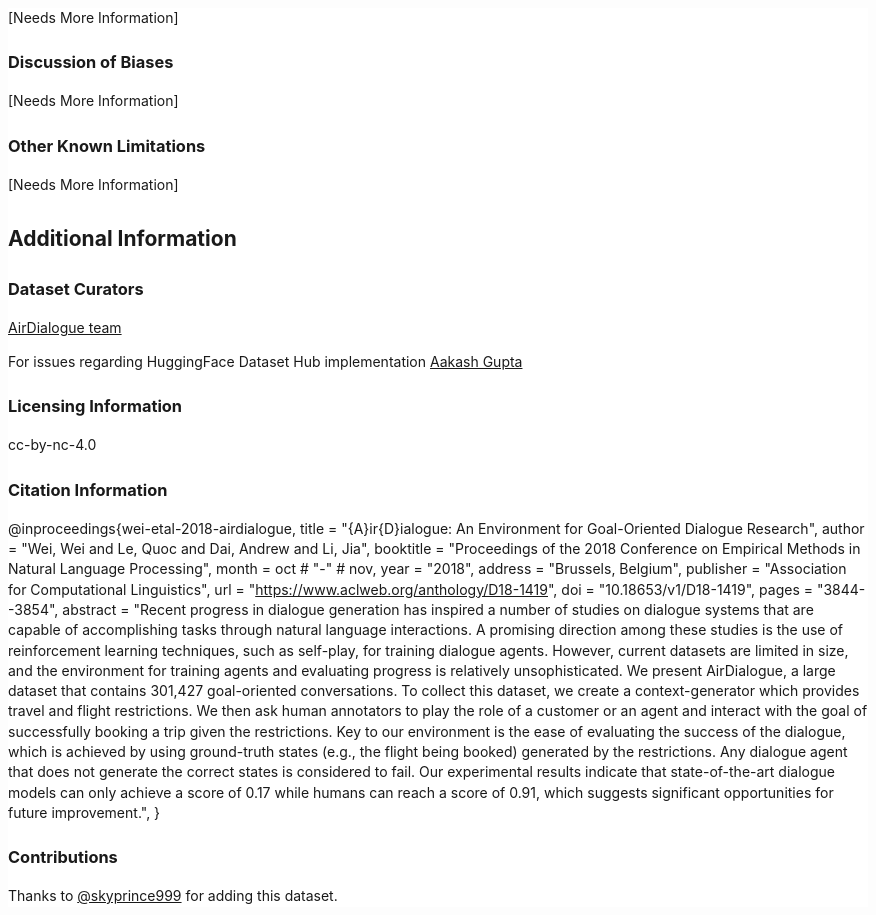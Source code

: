 [Needs More Information]

### Discussion of Biases

[Needs More Information]

### Other Known Limitations

[Needs More Information]

## Additional Information

### Dataset Curators

[AirDialogue team](mailto:airdialogue@gmail.com)

For issues regarding HuggingFace Dataset Hub implementation [Aakash Gupta](mailto:aakashg80@gmail.com)

### Licensing Information

cc-by-nc-4.0

### Citation Information

@inproceedings{wei-etal-2018-airdialogue,
    title = "{A}ir{D}ialogue: An Environment for Goal-Oriented Dialogue Research",
    author = "Wei, Wei  and
      Le, Quoc  and
      Dai, Andrew  and
      Li, Jia",
    booktitle = "Proceedings of the 2018 Conference on Empirical Methods in Natural Language Processing",
    month = oct # "-" # nov,
    year = "2018",
    address = "Brussels, Belgium",
    publisher = "Association for Computational Linguistics",
    url = "https://www.aclweb.org/anthology/D18-1419",
    doi = "10.18653/v1/D18-1419",
    pages = "3844--3854",
    abstract = "Recent progress in dialogue generation has inspired a number of studies on dialogue systems that are capable of accomplishing tasks through natural language interactions. A promising direction among these studies is the use of reinforcement learning techniques, such as self-play, for training dialogue agents. However, current datasets are limited in size, and the environment for training agents and evaluating progress is relatively unsophisticated. We present AirDialogue, a large dataset that contains 301,427 goal-oriented conversations. To collect this dataset, we create a context-generator which provides travel and flight restrictions. We then ask human annotators to play the role of a customer or an agent and interact with the goal of successfully booking a trip given the restrictions. Key to our environment is the ease of evaluating the success of the dialogue, which is achieved by using ground-truth states (e.g., the flight being booked) generated by the restrictions. Any dialogue agent that does not generate the correct states is considered to fail. Our experimental results indicate that state-of-the-art dialogue models can only achieve a score of 0.17 while humans can reach a score of 0.91, which suggests significant opportunities for future improvement.",
}

### Contributions

Thanks to [@skyprince999](https://github.com/skyprince999) for adding this dataset.